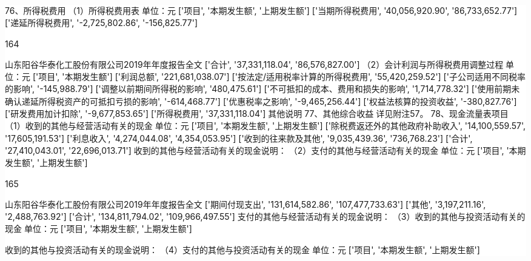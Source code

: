 76、所得税费用
（1）所得税费用表
单位：元
['项目', '本期发生额', '上期发生额']
['当期所得税费用', '40,056,920.90', '86,733,652.77']
['递延所得税费用', '-2,725,802.86', '-156,825.77']

164

山东阳谷华泰化工股份有限公司2019年年度报告全文
['合计', '37,331,118.04', '86,576,827.00']
（2）会计利润与所得税费用调整过程
单位：元
['项目', '本期发生额']
['利润总额', '221,681,038.07']
['按法定/适用税率计算的所得税费用', '55,420,259.52']
['子公司适用不同税率的影响', '-145,988.79']
['调整以前期间所得税的影响', '480,475.61']
['不可抵扣的成本、费用和损失的影响', '1,714,778.32']
['使用前期未确认递延所得税资产的可抵扣亏损的影响', '-614,468.77']
['优惠税率之影响', '-9,465,256.44']
['权益法核算的投资收益', '-380,827.76']
['研发费用加计扣除', '-9,677,853.65']
['所得税费用', '37,331,118.04']
其他说明
77、其他综合收益
详见附注57。
78、现金流量表项目
（1）收到的其他与经营活动有关的现金
单位：元
['项目', '本期发生额', '上期发生额']
['除税费返还外的其他政府补助收入', '14,100,559.57', '17,605,191.53']
['利息收入', '4,274,044.08', '4,354,053.95']
['收到的往来款及其他', '9,035,439.36', '736,768.23']
['合计', '27,410,043.01', '22,696,013.71']
收到的其他与经营活动有关的现金说明：
（2）支付的其他与经营活动有关的现金
单位：元
['项目', '本期发生额', '上期发生额']

165

山东阳谷华泰化工股份有限公司2019年年度报告全文
['期间付现支出', '131,614,582.86', '107,477,733.63']
['其他', '3,197,211.16', '2,488,763.92']
['合计', '134,811,794.02', '109,966,497.55']
支付的其他与经营活动有关的现金说明：
（3）收到的其他与投资活动有关的现金
单位：元
['项目', '本期发生额', '上期发生额']

收到的其他与投资活动有关的现金说明：
（4）支付的其他与投资活动有关的现金
单位：元
['项目', '本期发生额', '上期发生额']
